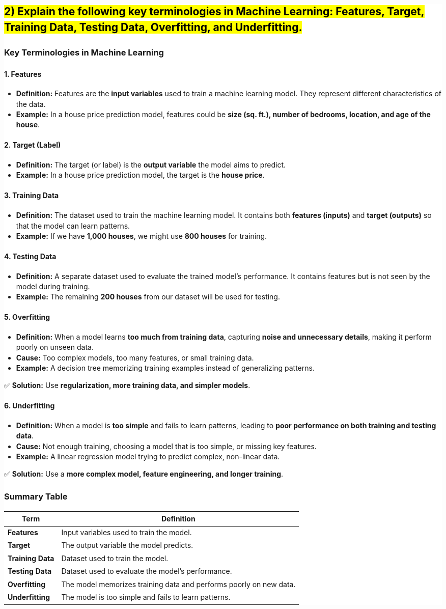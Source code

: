 ## <mark> 2) Explain the following key terminologies in Machine Learning: Features, Target, Training Data, Testing Data, Overfitting, and Underfitting. </mark>

### Key Terminologies in Machine Learning

#### 1. Features

- **Definition:** Features are the **input variables** used to train a machine learning model. They represent different characteristics of the data.
- **Example:** In a house price prediction model, features could be **size (sq. ft.), number of bedrooms, location, and age of the house**.

#### 2. Target (Label)

- **Definition:** The target (or label) is the **output variable** the model aims to predict.
- **Example:** In a house price prediction model, the target is the **house price**.

#### 3. Training Data

- **Definition:** The dataset used to train the machine learning model. It contains both **features (inputs)** and **target (outputs)** so that the model can learn patterns.
- **Example:** If we have **1,000 houses**, we might use **800 houses** for training.

#### 4. Testing Data

- **Definition:** A separate dataset used to evaluate the trained model’s performance. It contains features but is not seen by the model during training.
- **Example:** The remaining **200 houses** from our dataset will be used for testing.

#### 5. Overfitting

- **Definition:** When a model learns **too much from training data**, capturing **noise and unnecessary details**, making it perform poorly on unseen data.
- **Cause:** Too complex models, too many features, or small training data.
- **Example:** A decision tree memorizing training examples instead of generalizing patterns.

✅ **Solution:** Use **regularization, more training data, and simpler models**.

#### 6. Underfitting

- **Definition:** When a model is **too simple** and fails to learn patterns, leading to **poor performance on both training and testing data**.
- **Cause:** Not enough training, choosing a model that is too simple, or missing key features.
- **Example:** A linear regression model trying to predict complex, non-linear data.

✅ **Solution:** Use a **more complex model, feature engineering, and longer training**.

### Summary Table

| **Term**          | **Definition**                                                     |
| ----------------- | ------------------------------------------------------------------ |
| **Features**      | Input variables used to train the model.                           |
| **Target**        | The output variable the model predicts.                            |
| **Training Data** | Dataset used to train the model.                                   |
| **Testing Data**  | Dataset used to evaluate the model’s performance.                  |
| **Overfitting**   | The model memorizes training data and performs poorly on new data. |
| **Underfitting**  | The model is too simple and fails to learn patterns.               |
